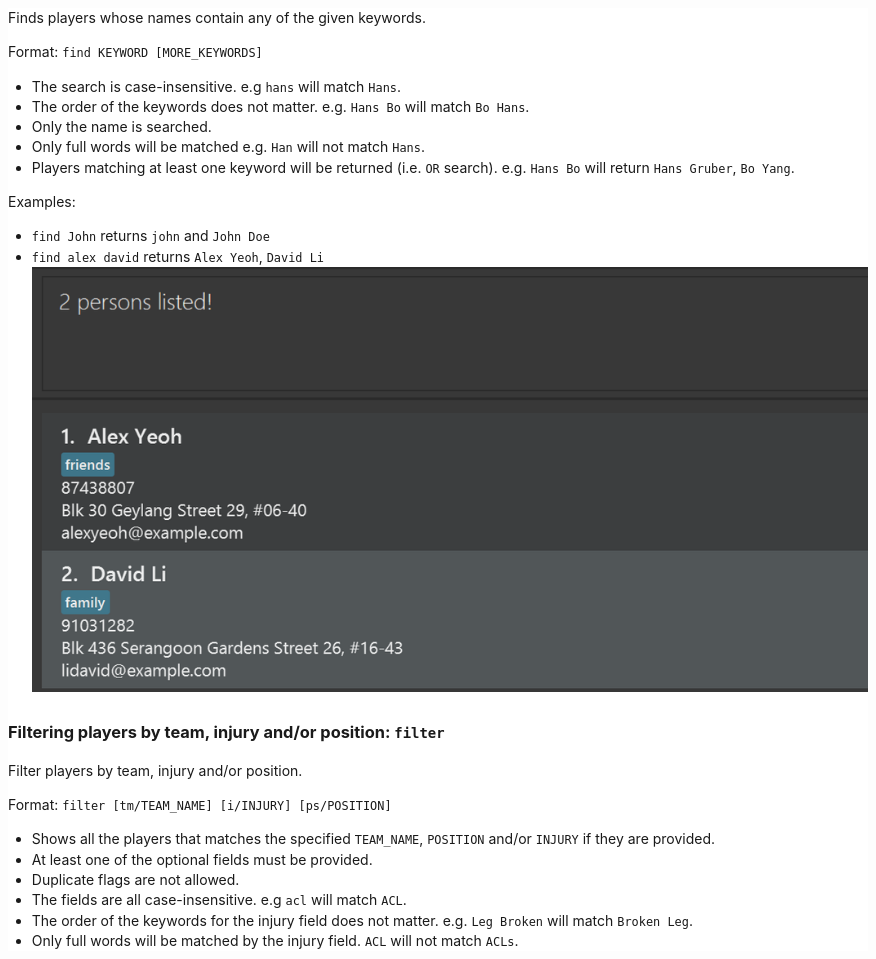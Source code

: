 Finds players whose names contain any of the given keywords.

Format: `find KEYWORD [MORE_KEYWORDS]`

- The search is case-insensitive. e.g `hans` will match `Hans`.
- The order of the keywords does not matter. e.g. `Hans Bo` will match `Bo Hans`.
- Only the name is searched.
- Only full words will be matched e.g. `Han` will not match `Hans`.
- Players matching at least one keyword will be returned (i.e. `OR` search).
  e.g. `Hans Bo` will return `Hans Gruber`, `Bo Yang`.

Examples:

- `find John` returns `john` and `John Doe`
- `find alex david` returns `Alex Yeoh`, `David Li`<br>
  ![result for 'find alex david'](images/findAlexDavidResult.png)

### Filtering players by team, injury and/or position: `filter`

Filter players by team, injury and/or position.

Format: `filter [tm/TEAM_NAME] [i/INJURY] [ps/POSITION]`

- Shows all the players that matches the specified `TEAM_NAME`, `POSITION` and/or `INJURY` if they are provided.
- At least one of the optional fields must be provided.
- Duplicate flags are not allowed.
- The fields are all case-insensitive. e.g `acl` will match `ACL`.
- The order of the keywords for the injury field does not matter. e.g. `Leg Broken` will match `Broken Leg`.
- Only full words will be matched by the injury field. `ACL` will not match `ACLs`.
